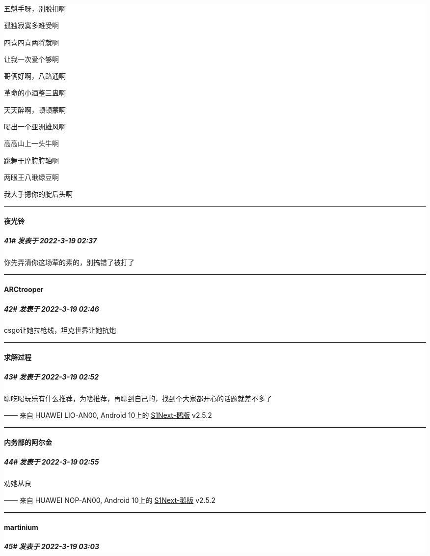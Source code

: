 五魁手呀，别脱扣啊 

孤独寂寞多难受啊 

四喜四喜两将就啊 

让我一次爱个够啊 

哥俩好啊，八路通啊 

革命的小酒整三盅啊 

天天醉啊，顿顿蒙啊 

喝出一个亚洲雄风啊 

高高山上一头牛啊 

跳舞干摩胯胯轴啊 

两眼王八瞅绿豆啊 

我大手摁你的腚后头啊 

*****

####  夜光铃  
##### 41#       发表于 2022-3-19 02:37

你先弄清你这场荤的素的，别搞错了被打了

*****

####  ARCtrooper  
##### 42#       发表于 2022-3-19 02:46

csgo让她拉枪线，坦克世界让她抗炮

*****

####  求解过程  
##### 43#       发表于 2022-3-19 02:52

聊吃喝玩乐有什么推荐，为啥推荐，再聊到自己的，找到个大家都开心的话题就差不多了

—— 来自 HUAWEI LIO-AN00, Android 10上的 [S1Next-鹅版](https://github.com/ykrank/S1-Next/releases) v2.5.2

*****

####  内务部的阿尔金  
##### 44#       发表于 2022-3-19 02:55

劝她从良

—— 来自 HUAWEI NOP-AN00, Android 10上的 [S1Next-鹅版](https://github.com/ykrank/S1-Next/releases) v2.5.2

*****

####  martinium  
##### 45#       发表于 2022-3-19 03:03
